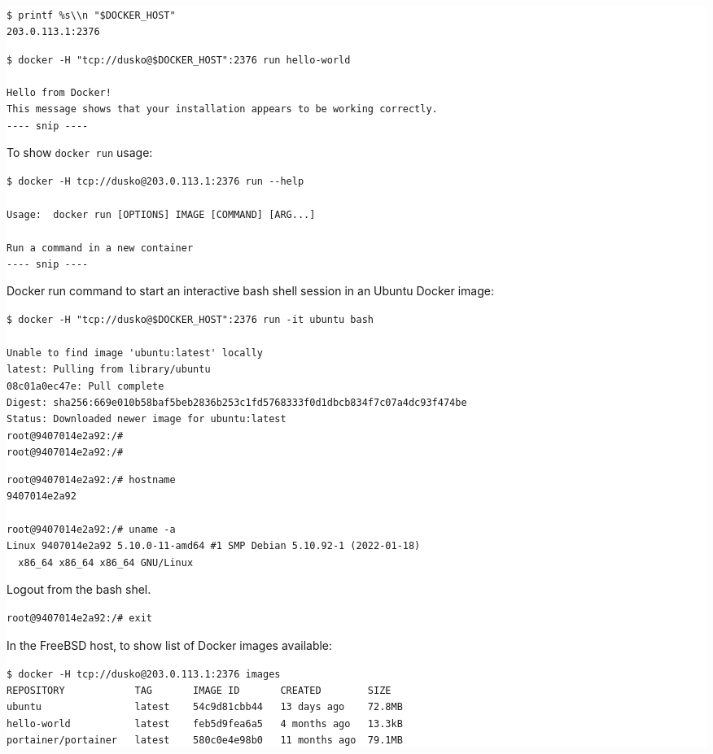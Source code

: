 ```
$ printf %s\\n "$DOCKER_HOST"
203.0.113.1:2376
```

```
$ docker -H "tcp://dusko@$DOCKER_HOST":2376 run hello-world
 
Hello from Docker!
This message shows that your installation appears to be working correctly.
---- snip ----
```


To show ```docker run``` usage:

```
$ docker -H tcp://dusko@203.0.113.1:2376 run --help

Usage:  docker run [OPTIONS] IMAGE [COMMAND] [ARG...]

Run a command in a new container
---- snip ----
```

Docker run command to start an interactive bash shell session in an Ubuntu Docker image:

```
$ docker -H "tcp://dusko@$DOCKER_HOST":2376 run -it ubuntu bash

Unable to find image 'ubuntu:latest' locally
latest: Pulling from library/ubuntu
08c01a0ec47e: Pull complete
Digest: sha256:669e010b58baf5beb2836b253c1fd5768333f0d1dbcb834f7c07a4dc93f474be
Status: Downloaded newer image for ubuntu:latest
root@9407014e2a92:/#
root@9407014e2a92:/#
```

```
root@9407014e2a92:/# hostname
9407014e2a92

root@9407014e2a92:/# uname -a
Linux 9407014e2a92 5.10.0-11-amd64 #1 SMP Debian 5.10.92-1 (2022-01-18) 
  x86_64 x86_64 x86_64 GNU/Linux
```

Logout from the bash shel.

```
root@9407014e2a92:/# exit
```

In the FreeBSD host, to show list of Docker images available: 

```
$ docker -H tcp://dusko@203.0.113.1:2376 images
REPOSITORY            TAG       IMAGE ID       CREATED        SIZE
ubuntu                latest    54c9d81cbb44   13 days ago    72.8MB
hello-world           latest    feb5d9fea6a5   4 months ago   13.3kB
portainer/portainer   latest    580c0e4e98b0   11 months ago  79.1MB
```
